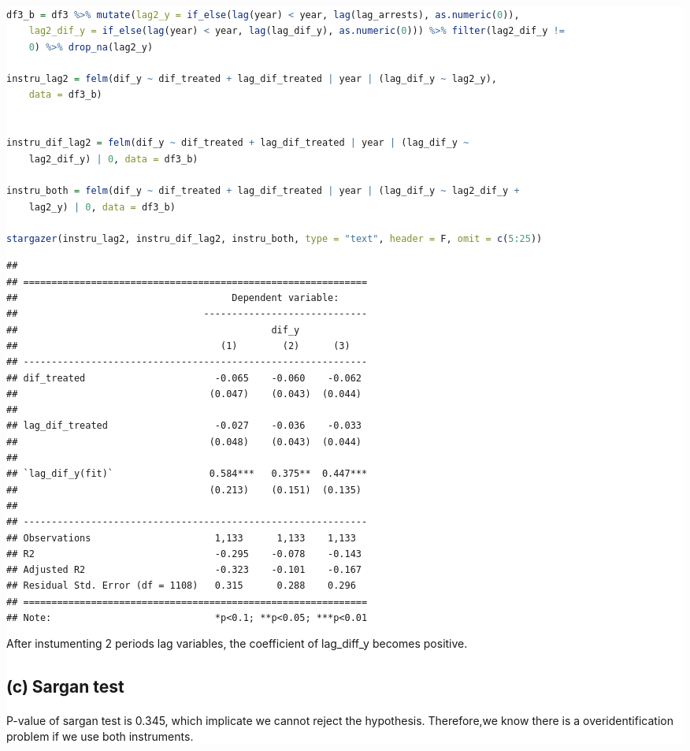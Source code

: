 
```r
df3_b = df3 %>% mutate(lag2_y = if_else(lag(year) < year, lag(lag_arrests), as.numeric(0)), 
    lag2_dif_y = if_else(lag(year) < year, lag(lag_dif_y), as.numeric(0))) %>% filter(lag2_dif_y != 
    0) %>% drop_na(lag2_y)

instru_lag2 = felm(dif_y ~ dif_treated + lag_dif_treated | year | (lag_dif_y ~ lag2_y), 
    data = df3_b)


instru_dif_lag2 = felm(dif_y ~ dif_treated + lag_dif_treated | year | (lag_dif_y ~ 
    lag2_dif_y) | 0, data = df3_b)

instru_both = felm(dif_y ~ dif_treated + lag_dif_treated | year | (lag_dif_y ~ lag2_dif_y + 
    lag2_y) | 0, data = df3_b)

stargazer(instru_lag2, instru_dif_lag2, instru_both, type = "text", header = F, omit = c(5:25))
```

```
## 
## =============================================================
##                                      Dependent variable:     
##                                 -----------------------------
##                                             dif_y            
##                                    (1)        (2)      (3)   
## -------------------------------------------------------------
## dif_treated                       -0.065    -0.060    -0.062 
##                                  (0.047)    (0.043)  (0.044) 
##                                                              
## lag_dif_treated                   -0.027    -0.036    -0.033 
##                                  (0.048)    (0.043)  (0.044) 
##                                                              
## `lag_dif_y(fit)`                 0.584***   0.375**  0.447***
##                                  (0.213)    (0.151)  (0.135) 
##                                                              
## -------------------------------------------------------------
## Observations                      1,133      1,133    1,133  
## R2                                -0.295    -0.078    -0.143 
## Adjusted R2                       -0.323    -0.101    -0.167 
## Residual Std. Error (df = 1108)   0.315      0.288    0.296  
## =============================================================
## Note:                             *p<0.1; **p<0.05; ***p<0.01
```

After instumenting 2 periods lag variables, the coefficient of lag_diff_y becomes positive.  

## (c) Sargan test

P-value of sargan test is 0.345, which implicate we cannot reject the hypothesis. Therefore,we know there is a overidentification problem if we use both instruments.
